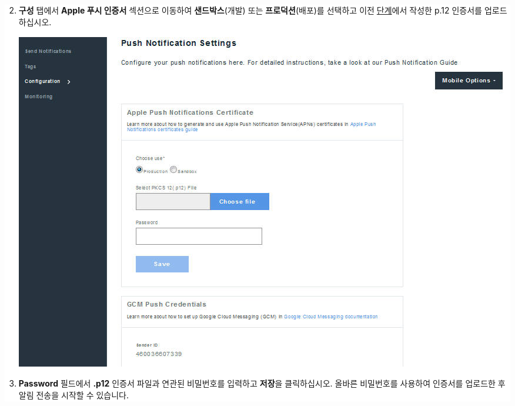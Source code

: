 2. **구성** 탭에서 **Apple 푸시 인증서** 섹션으로 이동하여 **샌드박스**(개발) 또는 **프로덕션**(배포)를 선택하고 이전 [단계](#create-p12-push-certificate-file-for-Bluemix-push)에서 작성한 p.12 인증서를 업로드하십시오. 

	![푸시 알림 설정](images/credential_screen.jpg)
3. **Password** 필드에서 **.p12** 인증서 파일과 연관된 비밀번호를 입력하고 **저장**을 클릭하십시오.
올바른 비밀번호를 사용하여 인증서를 업로드한 후 알림 전송을 시작할 수 있습니다. 
